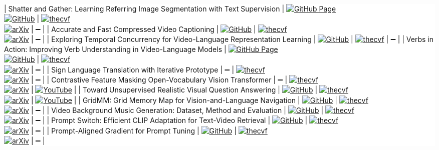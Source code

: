 | Shatter and Gather: Learning Referring Image Segmentation with Text Supervision | [![GitHub Page](https://img.shields.io/badge/GitHub-Page-159957.svg)](https://southflame.github.io/sag/) <br /> [![GitHub](https://img.shields.io/github/stars/kdwonn/SaG)](https://github.com/kdwonn/SaG) | [![thecvf](https://img.shields.io/badge/pdf-thecvf-7395C5.svg)](https://openaccess.thecvf.com/content/ICCV2023/papers/Kim_Shatter_and_Gather_Learning_Referring_Image_Segmentation_with_Text_Supervision_ICCV_2023_paper.pdf) <br /> [![arXiv](https://img.shields.io/badge/arXiv-2308.15512-b31b1b.svg)](https://arxiv.org/abs/2308.15512) | :heavy_minus_sign: |
| Accurate and Fast Compressed Video Captioning | [![GitHub](https://img.shields.io/github/stars/acherstyx/CoCap)](https://github.com/acherstyx/CoCap) | [![thecvf](https://img.shields.io/badge/pdf-thecvf-7395C5.svg)](https://openaccess.thecvf.com/content/ICCV2023/papers/Shen_Accurate_and_Fast_Compressed_Video_Captioning_ICCV_2023_paper.pdf) <br /> [![arXiv](https://img.shields.io/badge/arXiv-2309.12867-b31b1b.svg)](https://arxiv.org/abs/2309.12867) | :heavy_minus_sign: |
| Exploring Temporal Concurrency for Video-Language Representation Learning | [![GitHub](https://img.shields.io/github/stars/hengRUC/TCP)](https://github.com/hengRUC/TCP) | [![thecvf](https://img.shields.io/badge/pdf-thecvf-7395C5.svg)](https://openaccess.thecvf.com/content/ICCV2023/papers/Zhang_Exploring_Temporal_Concurrency_for_Video-Language_Representation_Learning_ICCV_2023_paper.pdf) | :heavy_minus_sign: |
| Verbs in Action: Improving Verb Understanding in Video-Language Models | [![GitHub Page](https://img.shields.io/badge/GitHub-Page-159957.svg)](https://github.com/google-research/scenic/tree/main/scenic/projects/verbs_in_action) <br /> [![GitHub](https://img.shields.io/github/stars/google-research/scenic)](https://github.com/google-research/scenic) | [![thecvf](https://img.shields.io/badge/pdf-thecvf-7395C5.svg)](https://openaccess.thecvf.com/content/ICCV2023/papers/Momeni_Verbs_in_Action_Improving_Verb_Understanding_in_Video-Language_Models_ICCV_2023_paper.pdf) <br /> [![arXiv](https://img.shields.io/badge/arXiv-2304.06708-b31b1b.svg)](https://arxiv.org/abs/2304.06708) | :heavy_minus_sign: |
| Sign Language Translation with Iterative Prototype | :heavy_minus_sign: | [![thecvf](https://img.shields.io/badge/pdf-thecvf-7395C5.svg)](https://openaccess.thecvf.com/content/ICCV2023/papers/Yao_Sign_Language_Translation_with_Iterative_Prototype_ICCV_2023_paper.pdf) <br /> [![arXiv](https://img.shields.io/badge/arXiv-2308.12191-b31b1b.svg)](https://arxiv.org/abs/2308.12191) | :heavy_minus_sign: |
| Contrastive Feature Masking Open-Vocabulary Vision Transformer | :heavy_minus_sign: | [![thecvf](https://img.shields.io/badge/pdf-thecvf-7395C5.svg)](https://openaccess.thecvf.com/content/ICCV2023/papers/Kim_Contrastive_Feature_Masking_Open-Vocabulary_Vision_Transformer_ICCV_2023_paper.pdf) <br /> [![arXiv](https://img.shields.io/badge/arXiv-2309.00775-b31b1b.svg)](https://arxiv.org/abs/2309.00775) | [![YouTube](https://img.shields.io/badge/YouTube-%23FF0000.svg?style=for-the-badge&logo=YouTube&logoColor=white)](https://www.youtube.com/watch?v=9dH4LpStK-0) |
| Toward Unsupervised Realistic Visual Question Answering | [![GitHub](https://img.shields.io/github/stars/chihhuiho/RGQA)](https://github.com/chihhuiho/RGQA) | [![thecvf](https://img.shields.io/badge/pdf-thecvf-7395C5.svg)](https://openaccess.thecvf.com/content/ICCV2023/papers/Zhang_Toward_Unsupervised_Realistic_Visual_Question_Answering_ICCV_2023_paper.pdf) <br /> [![arXiv](https://img.shields.io/badge/arXiv-2303.05068-b31b1b.svg)](https://arxiv.org/abs/2303.05068) | [![YouTube](https://img.shields.io/badge/YouTube-%23FF0000.svg?style=for-the-badge&logo=YouTube&logoColor=white)](https://www.youtube.com/watch?v=APPK_9DzpXE) |
| GridMM: Grid Memory Map for Vision-and-Language Navigation | [![GitHub](https://img.shields.io/github/stars/MrZihan/GridMM)](https://github.com/MrZihan/GridMM) | [![thecvf](https://img.shields.io/badge/pdf-thecvf-7395C5.svg)](https://openaccess.thecvf.com/content/ICCV2023/papers/Wang_GridMM_Grid_Memory_Map_for_Vision-and-Language_Navigation_ICCV_2023_paper.pdf) <br /> [![arXiv](https://img.shields.io/badge/arXiv-2307.12907-b31b1b.svg)](https://arxiv.org/abs/2307.12907) | :heavy_minus_sign: |
| Video Background Music Generation: Dataset, Method and Evaluation | [![GitHub](https://img.shields.io/github/stars/zhuole1025/SymMV)](https://github.com/zhuole1025/SymMV) | [![thecvf](https://img.shields.io/badge/pdf-thecvf-7395C5.svg)](https://openaccess.thecvf.com/content/ICCV2023/papers/Zhuo_Video_Background_Music_Generation_Dataset_Method_and_Evaluation_ICCV_2023_paper.pdf) <br /> [![arXiv](https://img.shields.io/badge/arXiv-2211.11248-b31b1b.svg)](https://arxiv.org/abs/2211.11248) | :heavy_minus_sign: |
| Prompt Switch: Efficient CLIP Adaptation for Text-Video Retrieval | [![GitHub](https://img.shields.io/github/stars/bladewaltz1/PromptSwitch)](https://github.com/bladewaltz1/PromptSwitch) | [![thecvf](https://img.shields.io/badge/pdf-thecvf-7395C5.svg)](https://openaccess.thecvf.com/content/ICCV2023/papers/Deng_Prompt_Switch_Efficient_CLIP_Adaptation_for_Text-Video_Retrieval_ICCV_2023_paper.pdf) <br /> [![arXiv](https://img.shields.io/badge/arXiv-2308.07648-b31b1b.svg)](https://arxiv.org/abs/2308.07648) | :heavy_minus_sign: |
| Prompt-Aligned Gradient for Prompt Tuning | [![GitHub](https://img.shields.io/github/stars/BeierZhu/Prompt-align)](https://github.com/BeierZhu/Prompt-align) | [![thecvf](https://img.shields.io/badge/pdf-thecvf-7395C5.svg)](https://openaccess.thecvf.com/content/ICCV2023/papers/Zhu_Prompt-aligned_Gradient_for_Prompt_Tuning_ICCV_2023_paper.pdf) <br /> [![arXiv](https://img.shields.io/badge/arXiv-2205.14865-b31b1b.svg)](https://arxiv.org/abs/2205.14865) | :heavy_minus_sign: |